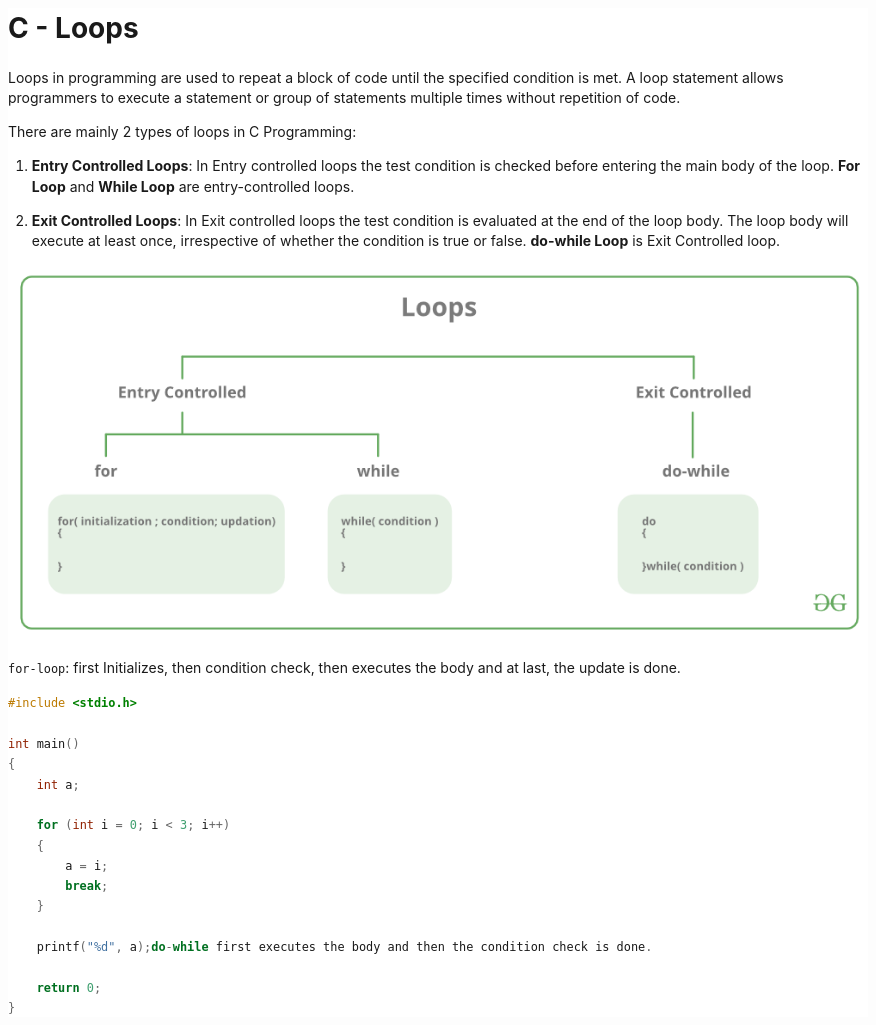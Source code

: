 # C - Loops

Loops in programming are used to repeat a block of code until the specified condition is met. A loop statement allows programmers to execute a statement or group of statements multiple times without repetition of code.

There are mainly 2 types of loops in C Programming:

1. **Entry Controlled Loops**: In Entry controlled loops the test condition is checked before entering the main body of the loop. **For Loop** and **While Loop** are entry-controlled loops.

2. **Exit Controlled Loops**:  In Exit controlled loops the test condition is evaluated at the end of the loop body. The loop body will execute at least once, irrespective of whether the condition is true or false. **do-while Loop** is Exit Controlled loop.

![Loops in C](./images/Cpp-loops.png "a title")

`for-loop`: first Initializes, then condition check, then executes the body and at last, the update is done.

```c
#include <stdio.h>

int main()
{
    int a;

    for (int i = 0; i < 3; i++)
    {
        a = i;
        break;
    }

    printf("%d", a);do-while first executes the body and then the condition check is done.

    return 0;
}
```
